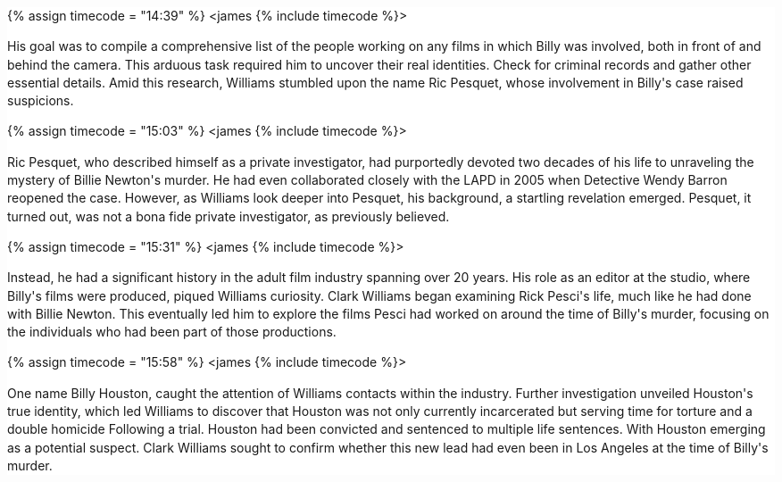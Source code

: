 </james>
<from></from>
</compare>

{% assign timecode = "14:39" %}
<compare>
<james {% include timecode %}>

His goal was to compile a comprehensive list of the people working on any films in which Billy was involved, both in front of and behind the camera. This arduous task required him to uncover their real identities. Check for criminal records and gather other essential details. Amid this research, Williams stumbled upon the name Ric Pesquet, whose involvement in Billy's case raised suspicions.

</james>
<from></from>
</compare>

{% assign timecode = "15:03" %}
<compare>
<james {% include timecode %}>

Ric Pesquet, who described himself as a private investigator, had purportedly devoted two decades of his life to unraveling the mystery of Billie Newton's murder. He had even collaborated closely with the LAPD in 2005 when Detective Wendy Barron reopened the case. However, as Williams look deeper into Pesquet, his background, a startling revelation emerged. Pesquet, it turned out, was not a bona fide private investigator, as previously believed.

</james>
<from></from>
</compare>

{% assign timecode = "15:31" %}
<compare>
<james {% include timecode %}>

Instead, he had a significant history in the adult film industry spanning over 20 years. His role as an editor at the studio, where Billy's films were produced, piqued Williams curiosity. Clark Williams began examining Rick Pesci's life, much like he had done with Billie Newton. This eventually led him to explore the films Pesci had worked on around the time of Billy's murder, focusing on the individuals who had been part of those productions.

</james>
<from></from>
</compare>

{% assign timecode = "15:58" %}
<compare>
<james {% include timecode %}>

One name Billy Houston, caught the attention of Williams contacts within the industry. Further investigation unveiled Houston's true identity, which led Williams to discover that Houston was not only currently incarcerated but serving time for torture and a double homicide Following a trial. Houston had been convicted and sentenced to multiple life sentences. With Houston emerging as a potential suspect. Clark Williams sought to confirm whether this new lead had even been in Los Angeles at the time of Billy's murder.
